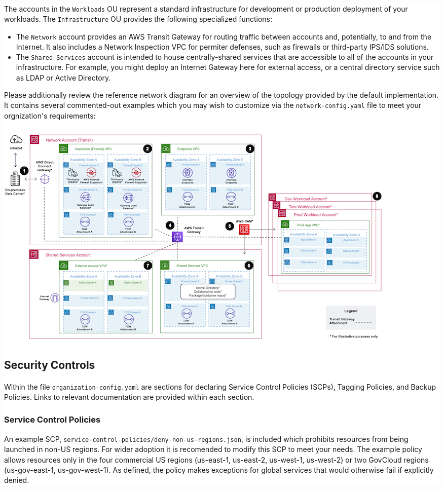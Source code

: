 The accounts in the `Workloads` OU represent a standard infrastructure for development or production deployment of your workloads.  The `Infrastructure` OU provides the following specialized functions:

* The `Network` account provides an AWS Transit Gateway for routing traffic between accounts and, potentially, to and from the Internet.  It also includes a Network Inspection VPC for permiter defenses, such as firewalls or third-party IPS/IDS solutions.
* The `Shared Services` account is intended to house centrally-shared services that are accessible to all of the accounts in your infrastructure.  For example, you might deploy an Internet Gateway here for external access, or a central directory service such as LDAP or Active Directory.

Please additionally review the reference network diagram for an overview of the topology provided by the default implementation.  It contains several commented-out examples which you may wish to customize via the `network-config.yaml` file to meet your orgnization's requirements:

![Elections LZA Network Diagram](./images/network_diagram.png)

## Security Controls

Within the file `organization-config.yaml` are sections for declaring Service Control Policies (SCPs), Tagging Policies, and Backup Policies.  Links to relevant documentation are provided within each section.

### Service Control Policies

An example SCP, `service-control-policies/deny-non-us-regions.json`, is included which prohibits resources from being launched in non-US regions.  For wider adoption it is recomended to modify this SCP to meet your needs.  The example policy allows resources only in the four commercial US regions (us-east-1, us-east-2, us-west-1, us-west-2) or two GovCloud regions (us-gov-east-1, us-gov-west-1).  As defined, the policy makes exceptions for global services that would otherwise fail if explicitly denied.
